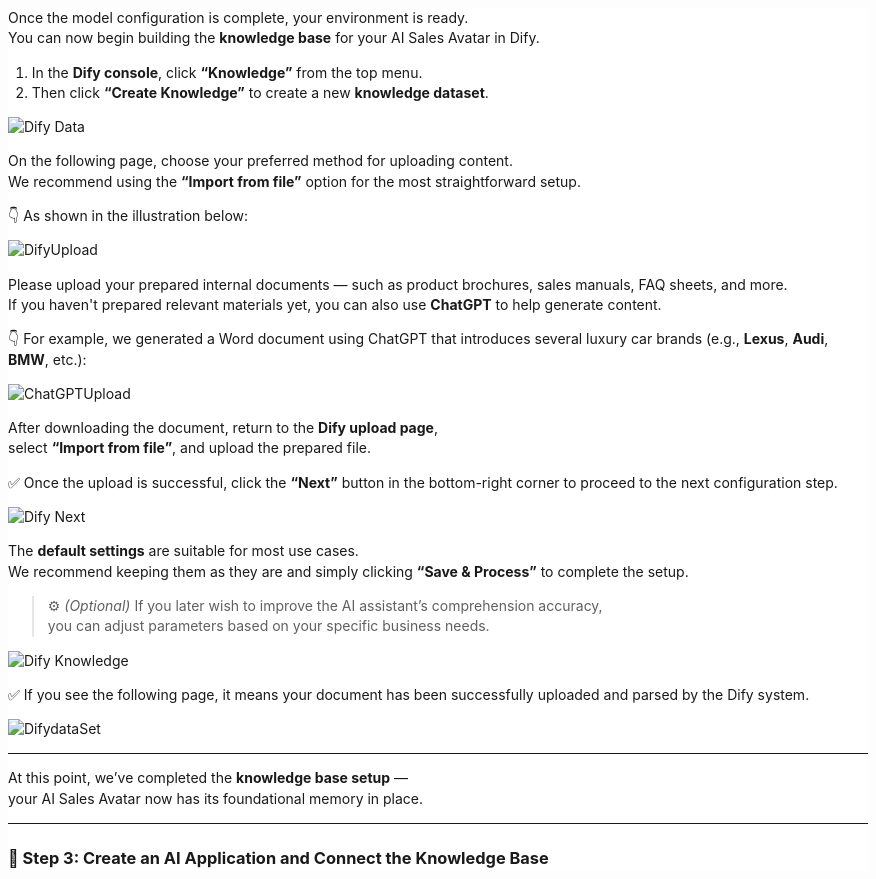 Once the model configuration is complete, your environment is ready.  
You can now begin building the **knowledge base** for your AI Sales Avatar in Dify.

1. In the **Dify console**, click **“Knowledge”** from the top menu.
2. Then click **“Create Knowledge”** to create a new **knowledge dataset**.

![Dify Data](https://raw.githubusercontent.com/aleclee1005/AISalesAvatar/img/img/008Difydatasets.jpg)

On the following page, choose your preferred method for uploading content.  
We recommend using the **“Import from file”** option for the most straightforward setup.

👇 As shown in the illustration below:

![DifyUpload](https://raw.githubusercontent.com/aleclee1005/AISalesAvatar/img/img/009DifydataImport.jpg)

Please upload your prepared internal documents — such as product brochures, sales manuals, FAQ sheets, and more.  
If you haven't prepared relevant materials yet, you can also use **ChatGPT** to help generate content.

👇 For example, we generated a Word document using ChatGPT that introduces several luxury car brands (e.g., **Lexus**, **Audi**, **BMW**, etc.):

![ChatGPTUpload](https://raw.githubusercontent.com/aleclee1005/AISalesAvatar/img/img/010DifydataChatGPT.jpg)

After downloading the document, return to the **Dify upload page**,  
select **“Import from file”**, and upload the prepared file.

✅ Once the upload is successful, click the **“Next”** button in the bottom-right corner to proceed to the next configuration step.

![Dify Next](https://raw.githubusercontent.com/aleclee1005/AISalesAvatar/img/img/011DifyImportNext.jpg)

The **default settings** are suitable for most use cases.  
We recommend keeping them as they are and simply clicking **“Save & Process”** to complete the setup.
> ⚙️ *(Optional)* If you later wish to improve the AI assistant’s comprehension accuracy,  
> you can adjust parameters based on your specific business needs.

![Dify Knowledge](https://raw.githubusercontent.com/aleclee1005/AISalesAvatar/img/img/012DifyEmbedding.jpg)

✅ If you see the following page, it means your document has been successfully uploaded and parsed by the Dify system.

![DifydataSet](https://raw.githubusercontent.com/aleclee1005/AISalesAvatar/img/img/013DifyDataUploadSucess.jpg)

---

At this point, we’ve completed the **knowledge base setup** —  
your AI Sales Avatar now has its foundational memory in place.

---

### 🧩 Step 3: Create an AI Application and Connect the Knowledge Base
